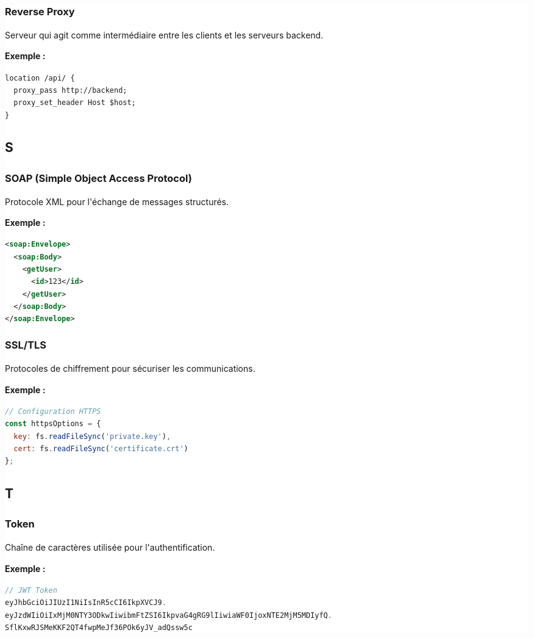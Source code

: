 ### Reverse Proxy
Serveur qui agit comme intermédiaire entre les clients et les serveurs backend.

**Exemple :**
```nginx
location /api/ {
  proxy_pass http://backend;
  proxy_set_header Host $host;
}
```

## S

### SOAP (Simple Object Access Protocol)
Protocole XML pour l'échange de messages structurés.

**Exemple :**
```xml
<soap:Envelope>
  <soap:Body>
    <getUser>
      <id>123</id>
    </getUser>
  </soap:Body>
</soap:Envelope>
```

### SSL/TLS
Protocoles de chiffrement pour sécuriser les communications.

**Exemple :**
```javascript
// Configuration HTTPS
const httpsOptions = {
  key: fs.readFileSync('private.key'),
  cert: fs.readFileSync('certificate.crt')
};
```

## T

### Token
Chaîne de caractères utilisée pour l'authentification.

**Exemple :**
```javascript
// JWT Token
eyJhbGciOiJIUzI1NiIsInR5cCI6IkpXVCJ9.
eyJzdWIiOiIxMjM0NTY3ODkwIiwibmFtZSI6IkpvaG4gRG9lIiwiaWF0IjoxNTE2MjM5MDIyfQ.
SflKxwRJSMeKKF2QT4fwpMeJf36POk6yJV_adQssw5c
```
